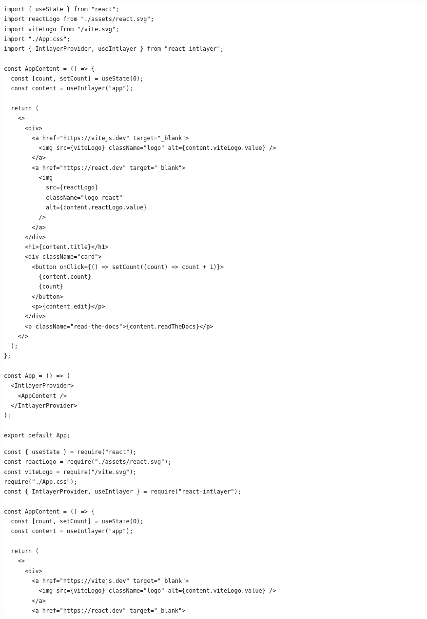 ```tsx {5,9} fileName="src/App.msx" codeFormat="esm"
import { useState } from "react";
import reactLogo from "./assets/react.svg";
import viteLogo from "/vite.svg";
import "./App.css";
import { IntlayerProvider, useIntlayer } from "react-intlayer";

const AppContent = () => {
  const [count, setCount] = useState(0);
  const content = useIntlayer("app");

  return (
    <>
      <div>
        <a href="https://vitejs.dev" target="_blank">
          <img src={viteLogo} className="logo" alt={content.viteLogo.value} />
        </a>
        <a href="https://react.dev" target="_blank">
          <img
            src={reactLogo}
            className="logo react"
            alt={content.reactLogo.value}
          />
        </a>
      </div>
      <h1>{content.title}</h1>
      <div className="card">
        <button onClick={() => setCount((count) => count + 1)}>
          {content.count}
          {count}
        </button>
        <p>{content.edit}</p>
      </div>
      <p className="read-the-docs">{content.readTheDocs}</p>
    </>
  );
};

const App = () => (
  <IntlayerProvider>
    <AppContent />
  </IntlayerProvider>
);

export default App;
```

```tsx {5,9} fileName="src/App.csx" codeFormat="commonjs"
const { useState } = require("react");
const reactLogo = require("./assets/react.svg");
const viteLogo = require("/vite.svg");
require("./App.css");
const { IntlayerProvider, useIntlayer } = require("react-intlayer");

const AppContent = () => {
  const [count, setCount] = useState(0);
  const content = useIntlayer("app");

  return (
    <>
      <div>
        <a href="https://vitejs.dev" target="_blank">
          <img src={viteLogo} className="logo" alt={content.viteLogo.value} />
        </a>
        <a href="https://react.dev" target="_blank">
```
